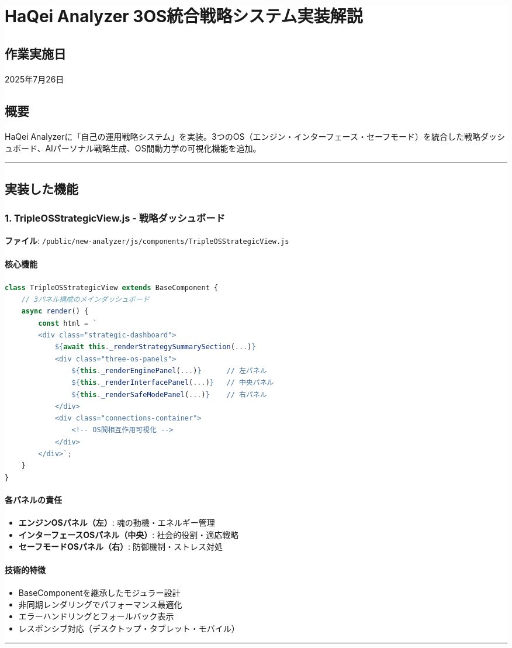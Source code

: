 # HaQei Analyzer 3OS統合戦略システム実装解説

## 作業実施日
2025年7月26日

## 概要
HaQei Analyzerに「自己の運用戦略システム」を実装。3つのOS（エンジン・インターフェース・セーフモード）を統合した戦略ダッシュボード、AIパーソナル戦略生成、OS間動力学の可視化機能を追加。

---

## 実装した機能

### 1. TripleOSStrategicView.js - 戦略ダッシュボード
**ファイル**: `/public/new-analyzer/js/components/TripleOSStrategicView.js`

#### 核心機能
```javascript
class TripleOSStrategicView extends BaseComponent {
    // 3パネル構成のメインダッシュボード
    async render() {
        const html = `
        <div class="strategic-dashboard">
            ${await this._renderStrategySummarySection(...)}
            <div class="three-os-panels">
                ${this._renderEnginePanel(...)}      // 左パネル
                ${this._renderInterfacePanel(...)}   // 中央パネル
                ${this._renderSafeModePanel(...)}    // 右パネル
            </div>
            <div class="connections-container">
                <!-- OS間相互作用可視化 -->
            </div>
        </div>`;
    }
}
```

#### 各パネルの責任
- **エンジンOSパネル（左）**: 魂の動機・エネルギー管理
- **インターフェースOSパネル（中央）**: 社会的役割・適応戦略
- **セーフモードOSパネル（右）**: 防御機制・ストレス対処

#### 技術的特徴
- BaseComponentを継承したモジュラー設計
- 非同期レンダリングでパフォーマンス最適化
- エラーハンドリングとフォールバック表示
- レスポンシブ対応（デスクトップ・タブレット・モバイル）

---

